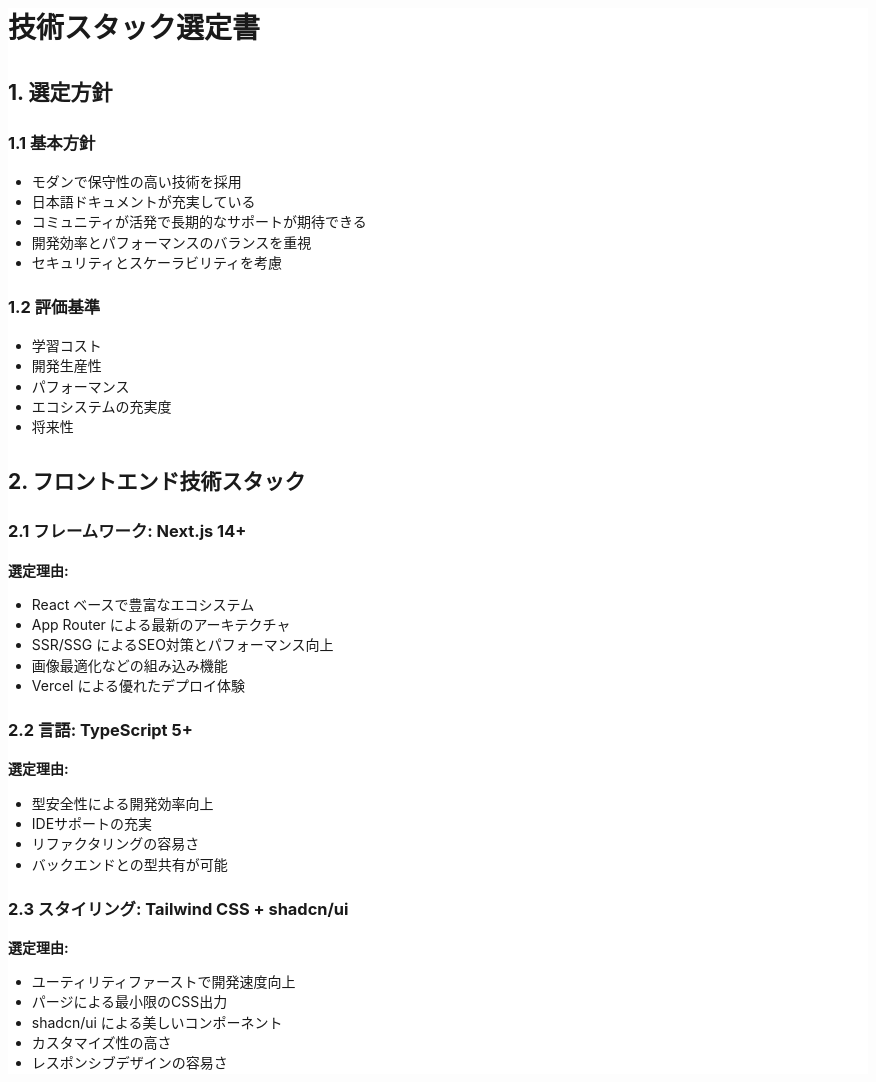 # 技術スタック選定書

## 1. 選定方針

### 1.1 基本方針

- モダンで保守性の高い技術を採用
- 日本語ドキュメントが充実している
- コミュニティが活発で長期的なサポートが期待できる
- 開発効率とパフォーマンスのバランスを重視
- セキュリティとスケーラビリティを考慮

### 1.2 評価基準

- 学習コスト
- 開発生産性
- パフォーマンス
- エコシステムの充実度
- 将来性

## 2. フロントエンド技術スタック

### 2.1 フレームワーク: Next.js 14+

**選定理由:**

- React ベースで豊富なエコシステム
- App Router による最新のアーキテクチャ
- SSR/SSG によるSEO対策とパフォーマンス向上
- 画像最適化などの組み込み機能
- Vercel による優れたデプロイ体験

### 2.2 言語: TypeScript 5+

**選定理由:**

- 型安全性による開発効率向上
- IDEサポートの充実
- リファクタリングの容易さ
- バックエンドとの型共有が可能

### 2.3 スタイリング: Tailwind CSS + shadcn/ui

**選定理由:**

- ユーティリティファーストで開発速度向上
- パージによる最小限のCSS出力
- shadcn/ui による美しいコンポーネント
- カスタマイズ性の高さ
- レスポンシブデザインの容易さ
